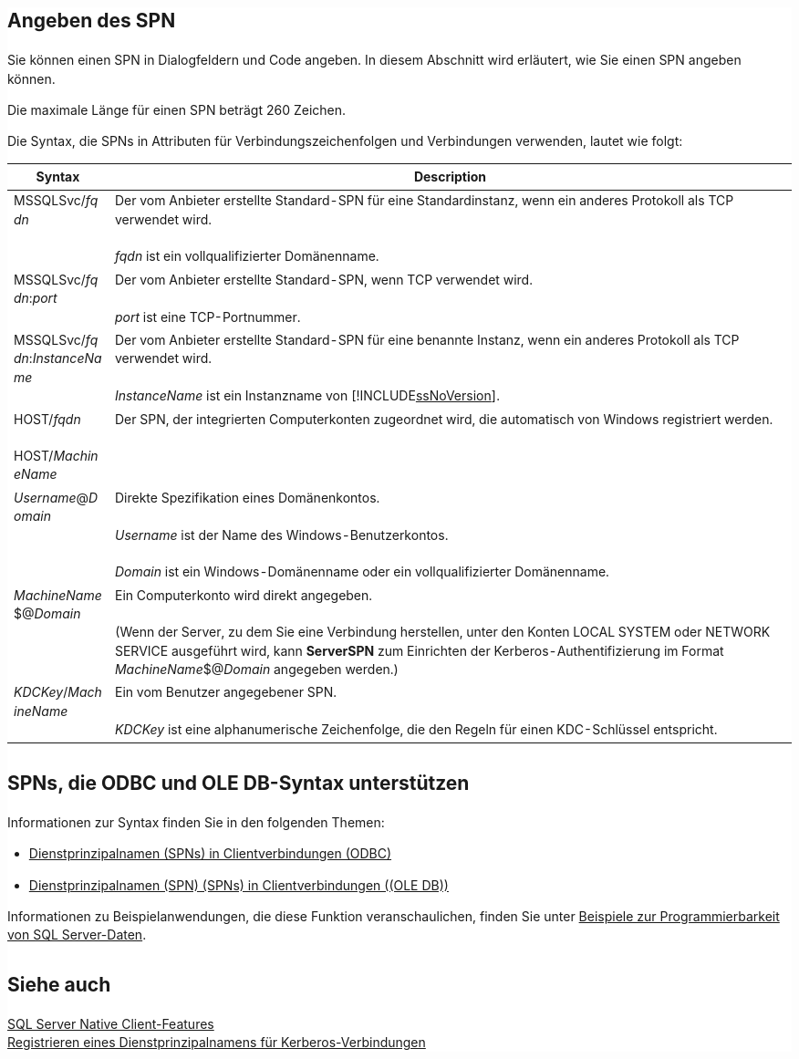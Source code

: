 ## <a name="specifying-the-spn"></a>Angeben des SPN  
 Sie können einen SPN in Dialogfeldern und Code angeben. In diesem Abschnitt wird erläutert, wie Sie einen SPN angeben können.  
  
 Die maximale Länge für einen SPN beträgt 260 Zeichen.  
  
 Die Syntax, die SPNs in Attributen für Verbindungszeichenfolgen und Verbindungen verwenden, lautet wie folgt:  
  
|Syntax|Description|  
|------------|-----------------|  
|MSSQLSvc/*fqdn*|Der vom Anbieter erstellte Standard-SPN für eine Standardinstanz, wenn ein anderes Protokoll als TCP verwendet wird.<br /><br /> *fqdn* ist ein vollqualifizierter Domänenname.|  
|MSSQLSvc/*fqdn*:*port*|Der vom Anbieter erstellte Standard-SPN, wenn TCP verwendet wird.<br /><br /> *port* ist eine TCP-Portnummer.|  
|MSSQLSvc/*fqdn*:*InstanceName*|Der vom Anbieter erstellte Standard-SPN für eine benannte Instanz, wenn ein anderes Protokoll als TCP verwendet wird.<br /><br /> *InstanceName* ist ein Instanzname von [!INCLUDE[ssNoVersion](../../../includes/ssnoversion-md.md)].|  
|HOST/*fqdn*<br /><br /> HOST/*MachineName*|Der SPN, der integrierten Computerkonten zugeordnet wird, die automatisch von Windows registriert werden.|  
|*Username*@*Domain*|Direkte Spezifikation eines Domänenkontos.<br /><br /> *Username* ist der Name des Windows-Benutzerkontos.<br /><br /> *Domain* ist ein Windows-Domänenname oder ein vollqualifizierter Domänenname.|  
|*MachineName*$@*Domain*|Ein Computerkonto wird direkt angegeben.<br /><br /> (Wenn der Server, zu dem Sie eine Verbindung herstellen, unter den Konten LOCAL SYSTEM oder NETWORK SERVICE ausgeführt wird, kann **ServerSPN** zum Einrichten der Kerberos-Authentifizierung im Format *MachineName*$@*Domain* angegeben werden.)|  
|*KDCKey*/*MachineName*|Ein vom Benutzer angegebener SPN.<br /><br /> *KDCKey* ist eine alphanumerische Zeichenfolge, die den Regeln für einen KDC-Schlüssel entspricht.|  
  
## <a name="odbc-and-ole-db-syntax-supporting-spns"></a>SPNs, die ODBC und OLE DB-Syntax unterstützen  
 Informationen zur Syntax finden Sie in den folgenden Themen:  
  
-   [Dienstprinzipalnamen &#40;SPNs&#41; in Clientverbindungen &#40;ODBC&#41;](../../../relational-databases/native-client/odbc/service-principal-names-spns-in-client-connections-odbc.md)  
  
-   [Dienstprinzipalnamen (SPN) &#40;SPNs&#41; in Clientverbindungen &#40;(OLE DB&#41;)](../../../relational-databases/native-client/ole-db/service-principal-names-spns-in-client-connections-ole-db.md)  
  
 Informationen zu Beispielanwendungen, die diese Funktion veranschaulichen, finden Sie unter [Beispiele zur Programmierbarkeit von SQL Server-Daten](http://msftdpprodsamples.codeplex.com/).  
  
## <a name="see-also"></a>Siehe auch  
 [SQL Server Native Client-Features](../../../relational-databases/native-client/features/sql-server-native-client-features.md)  
[Registrieren eines Dienstprinzipalnamens für Kerberos-Verbindungen](../../../database-engine/configure-windows/register-a-service-principal-name-for-kerberos-connections.md)  
  
